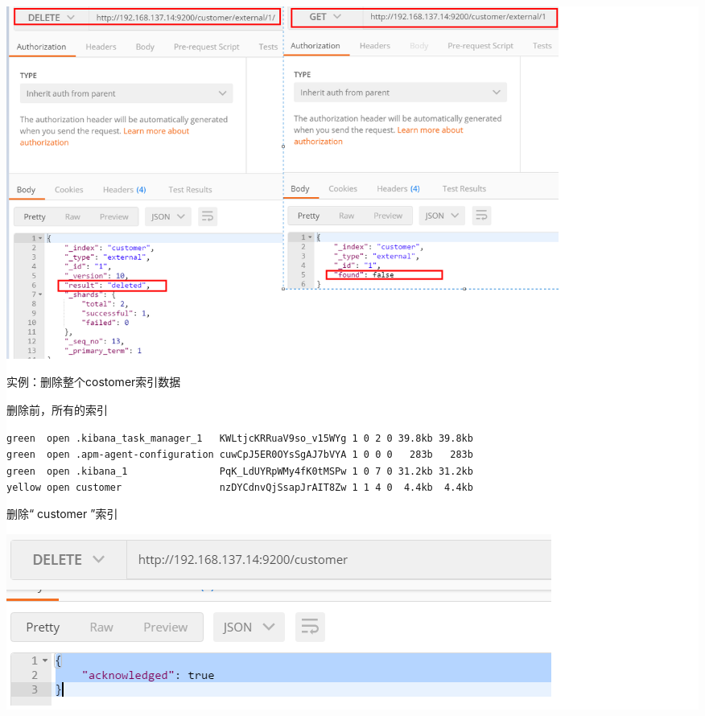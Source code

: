 <img src="images/image-20200501220559094.png" alt="image-20200501220559094" style="zoom:67%;" />

实例：删除整个costomer索引数据

删除前，所有的索引

```
green  open .kibana_task_manager_1   KWLtjcKRRuaV9so_v15WYg 1 0 2 0 39.8kb 39.8kb
green  open .apm-agent-configuration cuwCpJ5ER0OYsSgAJ7bVYA 1 0 0 0   283b   283b
green  open .kibana_1                PqK_LdUYRpWMy4fK0tMSPw 1 0 7 0 31.2kb 31.2kb
yellow open customer                 nzDYCdnvQjSsapJrAIT8Zw 1 1 4 0  4.4kb  4.4kb
```

删除“ customer ”索引

![image-20200501221105476](images/image-20200501221105476.png)
